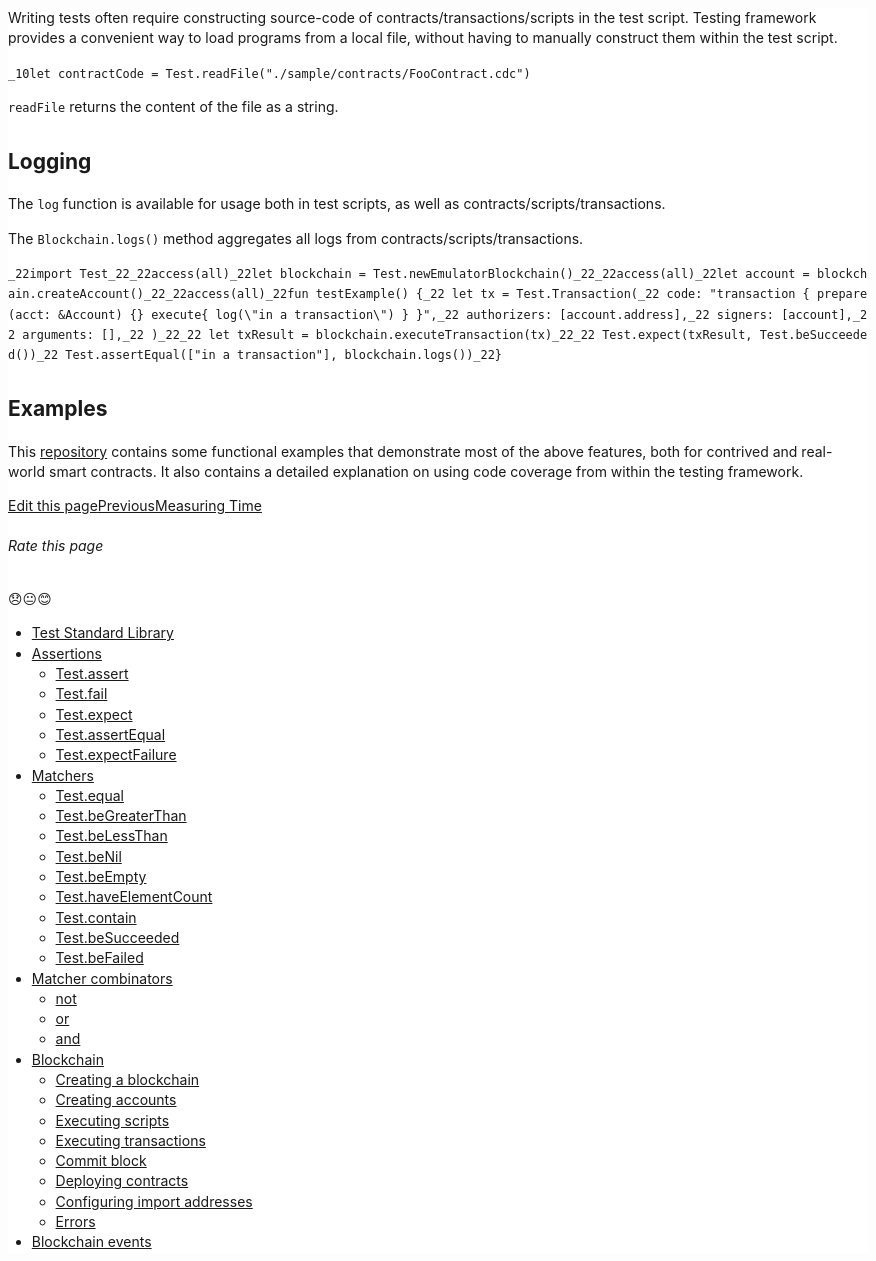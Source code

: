 Writing tests often require constructing source-code of contracts/transactions/scripts in the test script.
Testing framework provides a convenient way to load programs from a local file, without having to manually construct
them within the test script.

 `_10let contractCode = Test.readFile("./sample/contracts/FooContract.cdc")`

`readFile` returns the content of the file as a string.

## Logging[​](#logging "Direct link to Logging")

The `log` function is available for usage both in test scripts, as well as contracts/scripts/transactions.

The `Blockchain.logs()` method aggregates all logs from contracts/scripts/transactions.

 `_22import Test_22_22access(all)_22let blockchain = Test.newEmulatorBlockchain()_22_22access(all)_22let account = blockchain.createAccount()_22_22access(all)_22fun testExample() {_22 let tx = Test.Transaction(_22 code: "transaction { prepare(acct: &Account) {} execute{ log(\"in a transaction\") } }",_22 authorizers: [account.address],_22 signers: [account],_22 arguments: [],_22 )_22_22 let txResult = blockchain.executeTransaction(tx)_22_22 Test.expect(txResult, Test.beSucceeded())_22 Test.assertEqual(["in a transaction"], blockchain.logs())_22}`
## Examples[​](#examples "Direct link to Examples")

This [repository](https://github.com/m-Peter/flow-code-coverage) contains some functional examples
that demonstrate most of the above features, both for contrived and real-world smart contracts.
It also contains a detailed explanation on using code coverage from within the testing framework.

[Edit this page](https://github.com/onflow/cadence-lang.org/tree/main/docs/testing-framework.mdx)[PreviousMeasuring Time](/docs/measuring-time)
###### Rate this page

😞😐😊

* [Test Standard Library](#test-standard-library)
* [Assertions](#assertions)
  + [Test.assert](#testassert)
  + [Test.fail](#testfail)
  + [Test.expect](#testexpect)
  + [Test.assertEqual](#testassertequal)
  + [Test.expectFailure](#testexpectfailure)
* [Matchers](#matchers)
  + [Test.equal](#testequal)
  + [Test.beGreaterThan](#testbegreaterthan)
  + [Test.beLessThan](#testbelessthan)
  + [Test.beNil](#testbenil)
  + [Test.beEmpty](#testbeempty)
  + [Test.haveElementCount](#testhaveelementcount)
  + [Test.contain](#testcontain)
  + [Test.beSucceeded](#testbesucceeded)
  + [Test.beFailed](#testbefailed)
* [Matcher combinators](#matcher-combinators)
  + [not](#not)
  + [or](#or)
  + [and](#and)
* [Blockchain](#blockchain)
  + [Creating a blockchain](#creating-a-blockchain)
  + [Creating accounts](#creating-accounts)
  + [Executing scripts](#executing-scripts)
  + [Executing transactions](#executing-transactions)
  + [Commit block](#commit-block)
  + [Deploying contracts](#deploying-contracts)
  + [Configuring import addresses](#configuring-import-addresses)
  + [Errors](#errors)
* [Blockchain events](#blockchain-events)